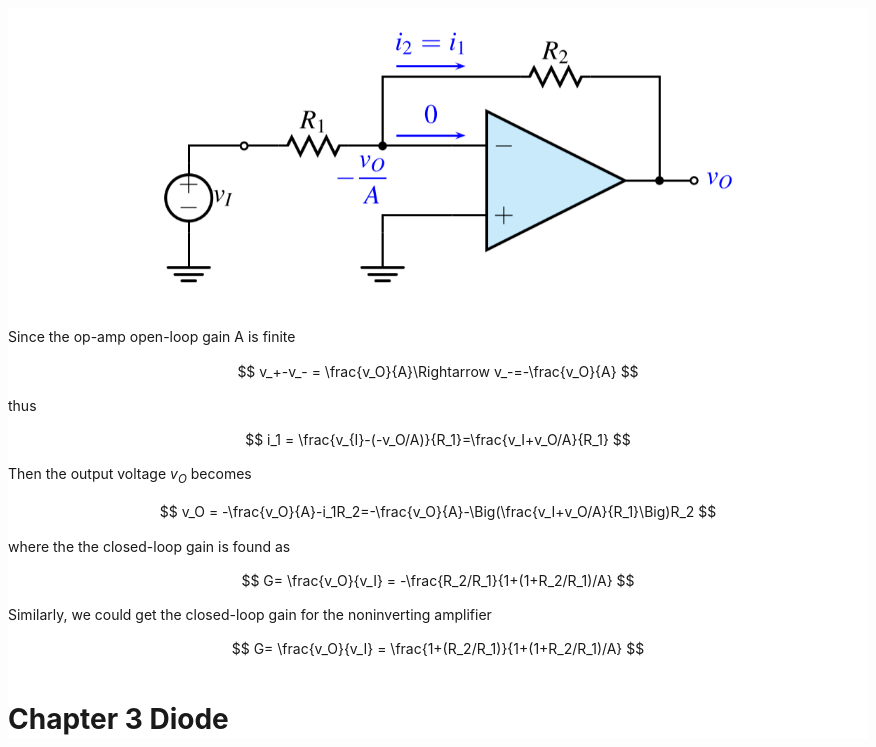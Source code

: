 <div align = center><img height = 300 src = "../assets/ch2-13.png"></div>

Since the op-amp open-loop gain A is finite

$$
v_+-v_- = \frac{v_O}{A}\Rightarrow v_-=-\frac{v_O}{A}
$$

thus

$$
i_1 = \frac{v_{I}-(-v_O/A)}{R_1}=\frac{v_I+v_O/A}{R_1}
$$

Then the output voltage $v_O$ becomes

$$
v_O = -\frac{v_O}{A}-i_1R_2=-\frac{v_O}{A}-\Big(\frac{v_I+v_O/A}{R_1}\Big)R_2
$$

where the the closed-loop gain is found as

$$
G= \frac{v_O}{v_I} = -\frac{R_2/R_1}{1+(1+R_2/R_1)/A}
$$

Similarly, we could get the closed-loop gain for the noninverting amplifier

$$
G= \frac{v_O}{v_I} = \frac{1+(R_2/R_1)}{1+(1+R_2/R_1)/A}
$$

# Chapter 3 Diode
